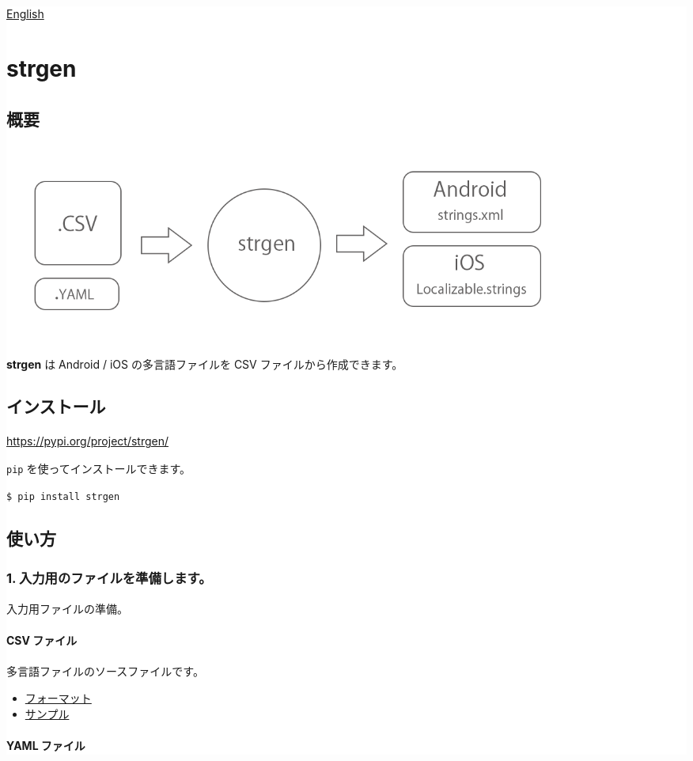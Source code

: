 [English](https://github.com/daisuke-t-jp/strgen/blob/master/README.md)

# strgen

## 概要

<img src="https://raw.githubusercontent.com/daisuke-t-jp/strgen/master/images/strgen.png" width="700px">

**strgen** は Android / iOS の多言語ファイルを CSV ファイルから作成できます。


## インストール

https://pypi.org/project/strgen/

`pip` を使ってインストールできます。

```sh
$ pip install strgen
```


## 使い方

### 1. 入力用のファイルを準備します。

入力用ファイルの準備。

#### CSV ファイル

多言語ファイルのソースファイルです。

- [フォーマット](#CSVフォーマット)
- [サンプル](https://github.com/daisuke-t-jp/strgen/blob/master/sample/source.csv)


#### YAML ファイル
